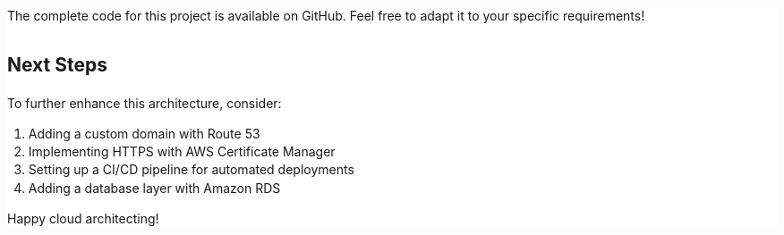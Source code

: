 The complete code for this project is available on GitHub. Feel free to adapt it to your specific requirements!

## Next Steps

To further enhance this architecture, consider:

1. Adding a custom domain with Route 53
2. Implementing HTTPS with AWS Certificate Manager
3. Setting up a CI/CD pipeline for automated deployments
4. Adding a database layer with Amazon RDS

Happy cloud architecting!
